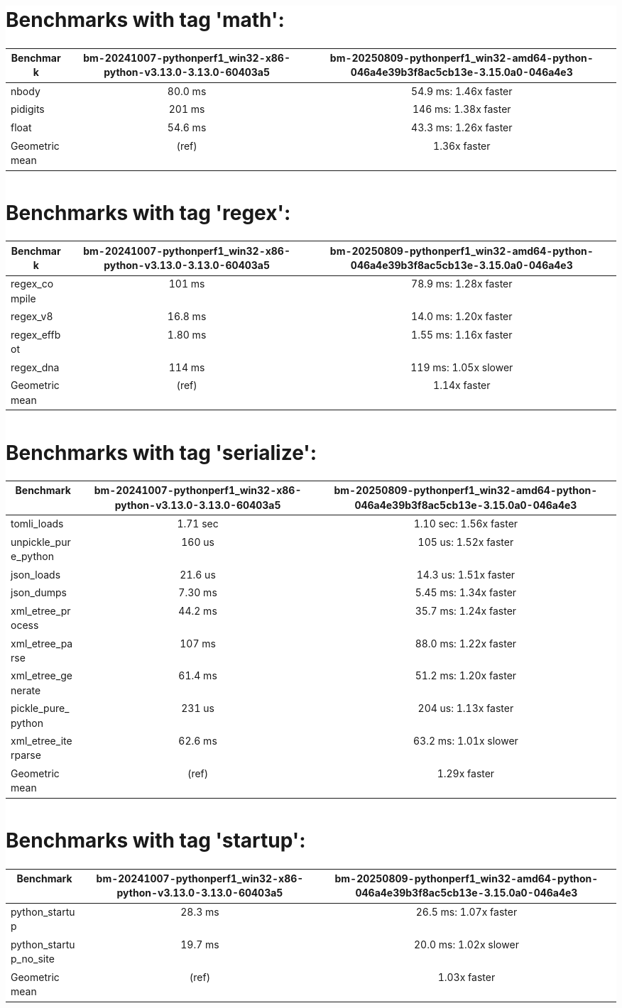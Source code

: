 Benchmarks with tag 'math':
===========================

| Benchmark      | bm-20241007-pythonperf1_win32-x86-python-v3.13.0-3.13.0-60403a5 | bm-20250809-pythonperf1_win32-amd64-python-046a4e39b3f8ac5cb13e-3.15.0a0-046a4e3 |
|----------------|:---------------------------------------------------------------:|:--------------------------------------------------------------------------------:|
| nbody          | 80.0 ms                                                         | 54.9 ms: 1.46x faster                                                            |
| pidigits       | 201 ms                                                          | 146 ms: 1.38x faster                                                             |
| float          | 54.6 ms                                                         | 43.3 ms: 1.26x faster                                                            |
| Geometric mean | (ref)                                                           | 1.36x faster                                                                     |

Benchmarks with tag 'regex':
============================

| Benchmark      | bm-20241007-pythonperf1_win32-x86-python-v3.13.0-3.13.0-60403a5 | bm-20250809-pythonperf1_win32-amd64-python-046a4e39b3f8ac5cb13e-3.15.0a0-046a4e3 |
|----------------|:---------------------------------------------------------------:|:--------------------------------------------------------------------------------:|
| regex_compile  | 101 ms                                                          | 78.9 ms: 1.28x faster                                                            |
| regex_v8       | 16.8 ms                                                         | 14.0 ms: 1.20x faster                                                            |
| regex_effbot   | 1.80 ms                                                         | 1.55 ms: 1.16x faster                                                            |
| regex_dna      | 114 ms                                                          | 119 ms: 1.05x slower                                                             |
| Geometric mean | (ref)                                                           | 1.14x faster                                                                     |

Benchmarks with tag 'serialize':
================================

| Benchmark            | bm-20241007-pythonperf1_win32-x86-python-v3.13.0-3.13.0-60403a5 | bm-20250809-pythonperf1_win32-amd64-python-046a4e39b3f8ac5cb13e-3.15.0a0-046a4e3 |
|----------------------|:---------------------------------------------------------------:|:--------------------------------------------------------------------------------:|
| tomli_loads          | 1.71 sec                                                        | 1.10 sec: 1.56x faster                                                           |
| unpickle_pure_python | 160 us                                                          | 105 us: 1.52x faster                                                             |
| json_loads           | 21.6 us                                                         | 14.3 us: 1.51x faster                                                            |
| json_dumps           | 7.30 ms                                                         | 5.45 ms: 1.34x faster                                                            |
| xml_etree_process    | 44.2 ms                                                         | 35.7 ms: 1.24x faster                                                            |
| xml_etree_parse      | 107 ms                                                          | 88.0 ms: 1.22x faster                                                            |
| xml_etree_generate   | 61.4 ms                                                         | 51.2 ms: 1.20x faster                                                            |
| pickle_pure_python   | 231 us                                                          | 204 us: 1.13x faster                                                             |
| xml_etree_iterparse  | 62.6 ms                                                         | 63.2 ms: 1.01x slower                                                            |
| Geometric mean       | (ref)                                                           | 1.29x faster                                                                     |

Benchmarks with tag 'startup':
==============================

| Benchmark              | bm-20241007-pythonperf1_win32-x86-python-v3.13.0-3.13.0-60403a5 | bm-20250809-pythonperf1_win32-amd64-python-046a4e39b3f8ac5cb13e-3.15.0a0-046a4e3 |
|------------------------|:---------------------------------------------------------------:|:--------------------------------------------------------------------------------:|
| python_startup         | 28.3 ms                                                         | 26.5 ms: 1.07x faster                                                            |
| python_startup_no_site | 19.7 ms                                                         | 20.0 ms: 1.02x slower                                                            |
| Geometric mean         | (ref)                                                           | 1.03x faster                                                                     |
